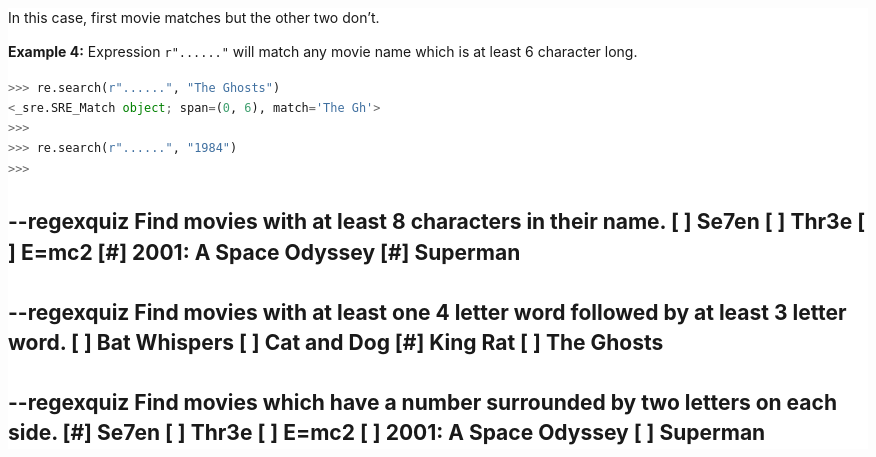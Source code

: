 In this case, first movie matches but the other two don’t.

**Example 4:** Expression `r"......"` will match any movie name which is at least 6 character long.

```Python
>>> re.search(r"......", "The Ghosts")
<_sre.SRE_Match object; span=(0, 6), match='The Gh'>
>>> 
>>> re.search(r"......", "1984")
>>> 
```


--regexquiz
Find movies with at least 8 characters in their name.
  [ ] Se7en
  [ ] Thr3e
  [ ] E=mc2
  [#] 2001: A Space Odyssey
  [#] Superman
--

--regexquiz
Find movies with at least one 4 letter word followed by at least 3 letter word.
  [ ] Bat Whispers
  [ ] Cat and Dog
  [#] King Rat
  [ ] The Ghosts
--

--regexquiz
Find movies which have a number surrounded by two letters on each side.
  [#] Se7en
  [ ] Thr3e
  [ ] E=mc2
  [ ] 2001: A Space Odyssey
  [ ] Superman
--

